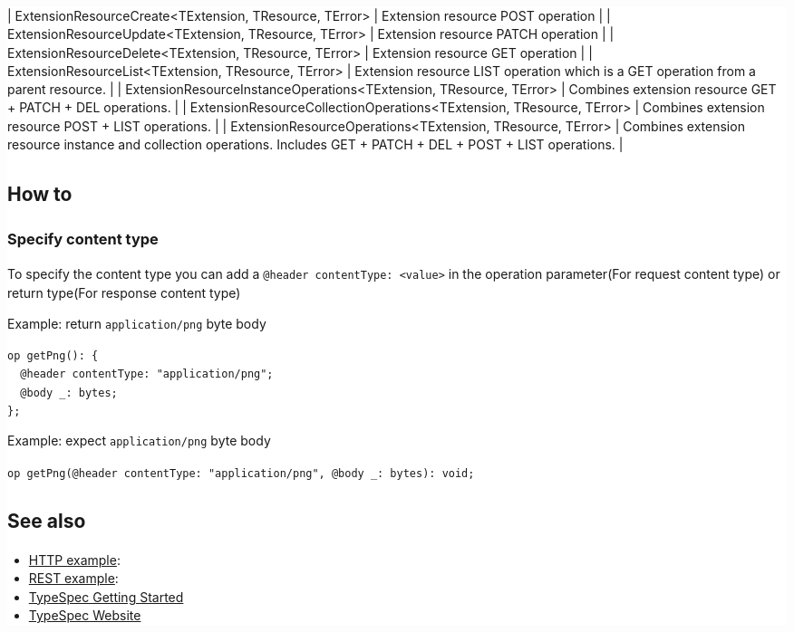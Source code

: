 | ExtensionResourceCreate&lt;TExtension, TResource, TError>               | Extension resource POST operation                                                                                    |
| ExtensionResourceUpdate&lt;TExtension, TResource, TError>               | Extension resource PATCH operation                                                                                   |
| ExtensionResourceDelete&lt;TExtension, TResource, TError>               | Extension resource GET operation                                                                                     |
| ExtensionResourceList&lt;TExtension, TResource, TError>                 | Extension resource LIST operation which is a GET operation from a parent resource.                                   |
| ExtensionResourceInstanceOperations&lt;TExtension, TResource, TError>   | Combines extension resource GET + PATCH + DEL operations.                                                            |
| ExtensionResourceCollectionOperations&lt;TExtension, TResource, TError> | Combines extension resource POST + LIST operations.                                                                  |
| ExtensionResourceOperations&lt;TExtension, TResource, TError>           | Combines extension resource instance and collection operations. Includes GET + PATCH + DEL + POST + LIST operations. |

## How to

### Specify content type

To specify the content type you can add a `@header contentType: <value>` in the operation parameter(For request content type) or return type(For response content type)

Example: return `application/png` byte body

```typespec
op getPng(): {
  @header contentType: "application/png";
  @body _: bytes;
};
```

Example: expect `application/png` byte body

```typespec
op getPng(@header contentType: "application/png", @body _: bytes): void;
```

## See also

- [HTTP example](https://typespecplayground.z22.web.core.windows.net/?c=aW1wb3J0ICJAY2FkbC1sYW5nL3Jlc3QiOwoKQHNlcnZpY2VUaXRsZSgiV2lkZ2V0IFPGFSIpCm5hbWVzcGFjZSBEZW1vxxg7CnVzaW5nIENhZGwuSHR0cDsKCm1vZGVsIMdAewogIEBrZXkgaWQ6IHN0cmluZzsKICB3ZWlnaHQ6IGludDMyxBFjb2xvcjogInJlZCIgfCAiYmx1ZSI7Cn0KCkBlcnJvcsdWRcQMxVVjb2Rly0BtZXNzYWdlymR9CgppbnRlcmbkALLmAI3nALTFP0DkAJ1saXN0KCk6xx9bXSB8xmHEUUByb3V0ZSgid8Uccy97aWR9IinGOHJlYWQoQHBhdGjrANfJSM1GcG9zdCBjcmVhdGUoQGJvZHkgxAXIK9Y0x3pjdXN0b21HZXTId8kR6gC0yjh9Cg%3D%3D):
- [REST example](https://typespecplayground.z22.web.core.windows.net/?c=aW1wb3J0ICJAY2FkbC1sYW5nL3Jlc3QiOwoKQHNlcnZpY2VUaXRsZSgiV2lkZ2V0IFPGFSIpCm5hbWVzcGFjZSBEZW1vxxg7Cgp1c2luZyBDYWRsLkh0dHA7zBFSZXN0OwoKbW9kZWwgx1J7CiAgQGtleSBpZDogc3RyaW5nOwogIHdlaWdodDogaW50MzLEEWNvbG9yOiAicmVkIiB8ICJibHVlIjsKfQoKQGVycm9yx1ZFxAzFVWNvZGXLQG1lc3NhZ2XKZH0KCmludGVyZuQAxOYAjecAxiBleHRlbmRzIFJlc291cmNl5AC5xQlPcGVyYXRpb25zPMYyLMZxPsVyQOQA0EByb3V0ZSgiY3VzdG9tR2V0IikgyQwoKTrHa%2BQAgA%3D%3D):
- [TypeSpec Getting Started](https://github.com/microsoft/typespec#getting-started)
- [TypeSpec Website](https://microsoft.github.io/typespec)

```

```
